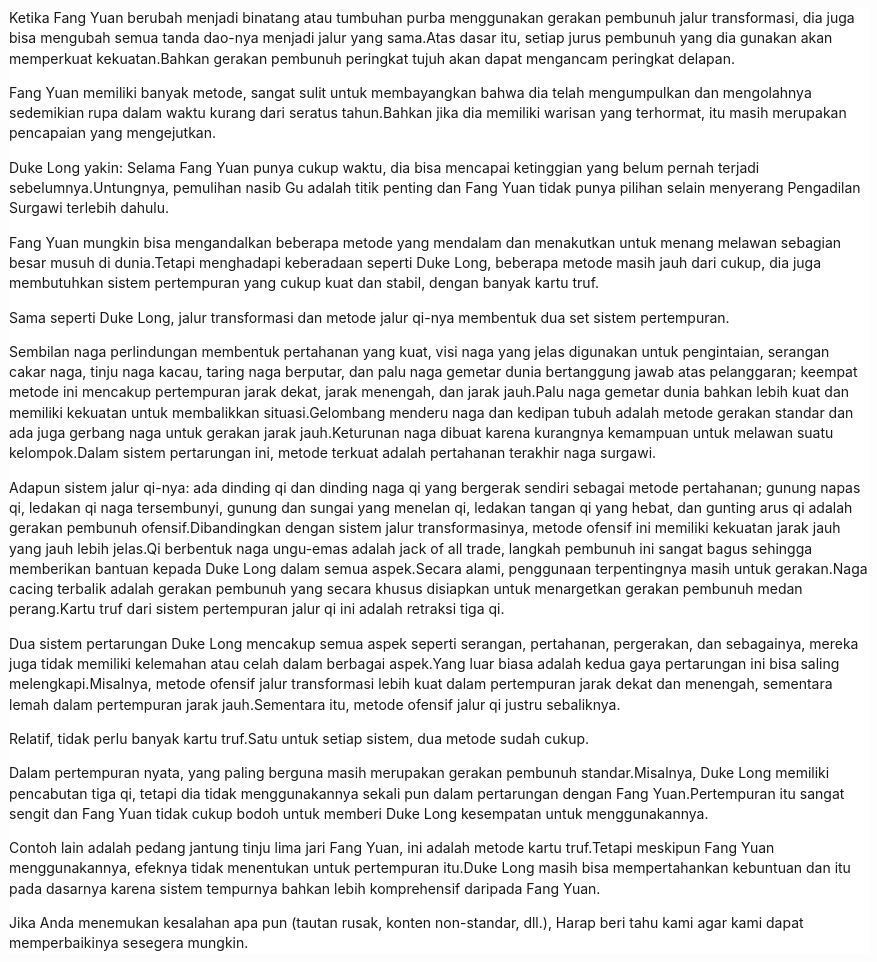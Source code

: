 Ketika Fang Yuan berubah menjadi binatang atau tumbuhan purba menggunakan gerakan pembunuh jalur transformasi, dia juga bisa mengubah semua tanda dao-nya menjadi jalur yang sama.Atas dasar itu, setiap jurus pembunuh yang dia gunakan akan memperkuat kekuatan.Bahkan gerakan pembunuh peringkat tujuh akan dapat mengancam peringkat delapan.

Fang Yuan memiliki banyak metode, sangat sulit untuk membayangkan bahwa dia telah mengumpulkan dan mengolahnya sedemikian rupa dalam waktu kurang dari seratus tahun.Bahkan jika dia memiliki warisan yang terhormat, itu masih merupakan pencapaian yang mengejutkan.

Duke Long yakin: Selama Fang Yuan punya cukup waktu, dia bisa mencapai ketinggian yang belum pernah terjadi sebelumnya.Untungnya, pemulihan nasib Gu adalah titik penting dan Fang Yuan tidak punya pilihan selain menyerang Pengadilan Surgawi terlebih dahulu.

Fang Yuan mungkin bisa mengandalkan beberapa metode yang mendalam dan menakutkan untuk menang melawan sebagian besar musuh di dunia.Tetapi menghadapi keberadaan seperti Duke Long, beberapa metode masih jauh dari cukup, dia juga membutuhkan sistem pertempuran yang cukup kuat dan stabil, dengan banyak kartu truf.

Sama seperti Duke Long, jalur transformasi dan metode jalur qi-nya membentuk dua set sistem pertempuran.

Sembilan naga perlindungan membentuk pertahanan yang kuat, visi naga yang jelas digunakan untuk pengintaian, serangan cakar naga, tinju naga kacau, taring naga berputar, dan palu naga gemetar dunia bertanggung jawab atas pelanggaran; keempat metode ini mencakup pertempuran jarak dekat, jarak menengah, dan jarak jauh.Palu naga gemetar dunia bahkan lebih kuat dan memiliki kekuatan untuk membalikkan situasi.Gelombang menderu naga dan kedipan tubuh adalah metode gerakan standar dan ada juga gerbang naga untuk gerakan jarak jauh.Keturunan naga dibuat karena kurangnya kemampuan untuk melawan suatu kelompok.Dalam sistem pertarungan ini, metode terkuat adalah pertahanan terakhir naga surgawi.

Adapun sistem jalur qi-nya: ada dinding qi dan dinding naga qi yang bergerak sendiri sebagai metode pertahanan; gunung napas qi, ledakan qi naga tersembunyi, gunung dan sungai yang menelan qi, ledakan tangan qi yang hebat, dan gunting arus qi adalah gerakan pembunuh ofensif.Dibandingkan dengan sistem jalur transformasinya, metode ofensif ini memiliki kekuatan jarak jauh yang jauh lebih jelas.Qi berbentuk naga ungu-emas adalah jack of all trade, langkah pembunuh ini sangat bagus sehingga memberikan bantuan kepada Duke Long dalam semua aspek.Secara alami, penggunaan terpentingnya masih untuk gerakan.Naga cacing terbalik adalah gerakan pembunuh yang secara khusus disiapkan untuk menargetkan gerakan pembunuh medan perang.Kartu truf dari sistem pertempuran jalur qi ini adalah retraksi tiga qi.

Dua sistem pertarungan Duke Long mencakup semua aspek seperti serangan, pertahanan, pergerakan, dan sebagainya, mereka juga tidak memiliki kelemahan atau celah dalam berbagai aspek.Yang luar biasa adalah kedua gaya pertarungan ini bisa saling melengkapi.Misalnya, metode ofensif jalur transformasi lebih kuat dalam pertempuran jarak dekat dan menengah, sementara lemah dalam pertempuran jarak jauh.Sementara itu, metode ofensif jalur qi justru sebaliknya.

Relatif, tidak perlu banyak kartu truf.Satu untuk setiap sistem, dua metode sudah cukup.

Dalam pertempuran nyata, yang paling berguna masih merupakan gerakan pembunuh standar.Misalnya, Duke Long memiliki pencabutan tiga qi, tetapi dia tidak menggunakannya sekali pun dalam pertarungan dengan Fang Yuan.Pertempuran itu sangat sengit dan Fang Yuan tidak cukup bodoh untuk memberi Duke Long kesempatan untuk menggunakannya.

Contoh lain adalah pedang jantung tinju lima jari Fang Yuan, ini adalah metode kartu truf.Tetapi meskipun Fang Yuan menggunakannya, efeknya tidak menentukan untuk pertempuran itu.Duke Long masih bisa mempertahankan kebuntuan dan itu pada dasarnya karena sistem tempurnya bahkan lebih komprehensif daripada Fang Yuan.

Jika Anda menemukan kesalahan apa pun (tautan rusak, konten non-standar, dll.), Harap beri tahu kami agar kami dapat memperbaikinya sesegera mungkin.

